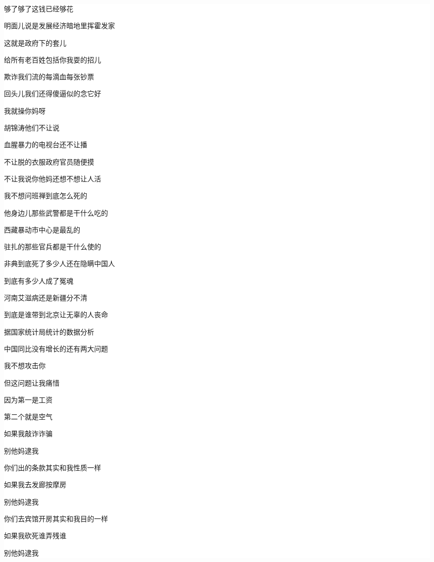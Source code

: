 够了够了这钱已经够花

明面儿说是发展经济暗地里挥霍发家

这就是政府下的套儿

给所有老百姓包括你我耍的招儿

欺诈我们流的每滴血每张钞票

回头儿我们还得傻逼似的念它好

我就操你妈呀

胡锦涛他们不让说

血腥暴力的电视台还不让播

不让脱的衣服政府官员随便摸

不让我说你他妈还想不想让人活

我不想问班禅到底怎么死的

他身边儿那些武警都是干什么吃的

西藏暴动市中心是最乱的

驻扎的那些官兵都是干什么使的

非典到底死了多少人还在隐瞒中国人

到底有多少人成了冤魂

河南艾滋病还是新疆分不清

到底是谁带到北京让无辜的人丧命

据国家统计局统计的数据分析

中国同比没有增长的还有两大问题

我不想攻击你

但这问题让我痛惜

因为第一是工资

第二个就是空气

如果我敲诈诈骗

别他妈逮我

你们出的条款其实和我性质一样

如果我去发廊按摩房

别他妈逮我

你们去宾馆开房其实和我目的一样

如果我砍死谁弄残谁

别他妈逮我

